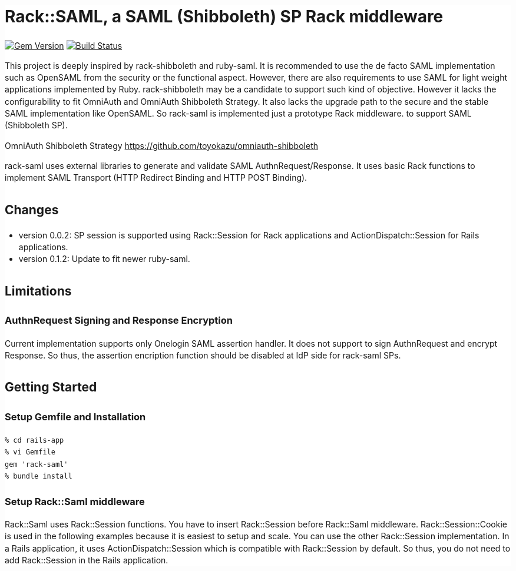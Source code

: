 # Rack::SAML, a SAML (Shibboleth) SP Rack middleware

[![Gem Version](http://img.shields.io/gem/v/rack-saml.svg)](http://rubygems.org/gems/rack-saml)
[![Build Status](https://travis-ci.org/toyokazu/rack-saml.svg?branch=master)](https://travis-ci.org/toyokazu/rack-saml)

This project is deeply inspired by rack-shibboleth and ruby-saml. It is recommended to use the de facto SAML implementation such as OpenSAML from the security or the functional aspect. However, there are also requirements to use SAML for light weight applications implemented by Ruby. rack-shibboleth may be a candidate to support such kind of objective. However it lacks the configurability to fit OmniAuth and OmniAuth Shibboleth Strategy. It also lacks the upgrade path to the secure and the stable SAML implementation like OpenSAML. So rack-saml is implemented just a prototype Rack middleware. to support SAML (Shibboleth SP).

OmniAuth Shibboleth Strategy
https://github.com/toyokazu/omniauth-shibboleth

rack-saml uses external libraries to generate and validate SAML AuthnRequest/Response. It uses basic Rack functions to implement SAML Transport (HTTP Redirect Binding and HTTP POST Binding).

## Changes

* version 0.0.2: SP session is supported using Rack::Session for Rack applications and ActionDispatch::Session for Rails applications. 
* version 0.1.2: Update to fit newer ruby-saml.

## Limitations

### AuthnRequest Signing and Response Encryption

Current implementation supports only Onelogin SAML assertion handler. It does not support to sign AuthnRequest and encrypt Response. So thus, the assertion encription function should be disabled at IdP side for rack-saml SPs.

## Getting Started

### Setup Gemfile and Installation

    % cd rails-app
    % vi Gemfile
    gem 'rack-saml'
    % bundle install

### Setup Rack::Saml middleware

Rack::Saml uses Rack::Session functions. You have to insert Rack::Session before Rack::Saml middleware. Rack::Session::Cookie is used in the following examples because it is easiest to setup and scale. You can use the other Rack::Session implementation. In a Rails application, it uses ActionDispatch::Session which is compatible with Rack::Session by default. So thus, you do not need to add Rack::Session in the Rails application.
